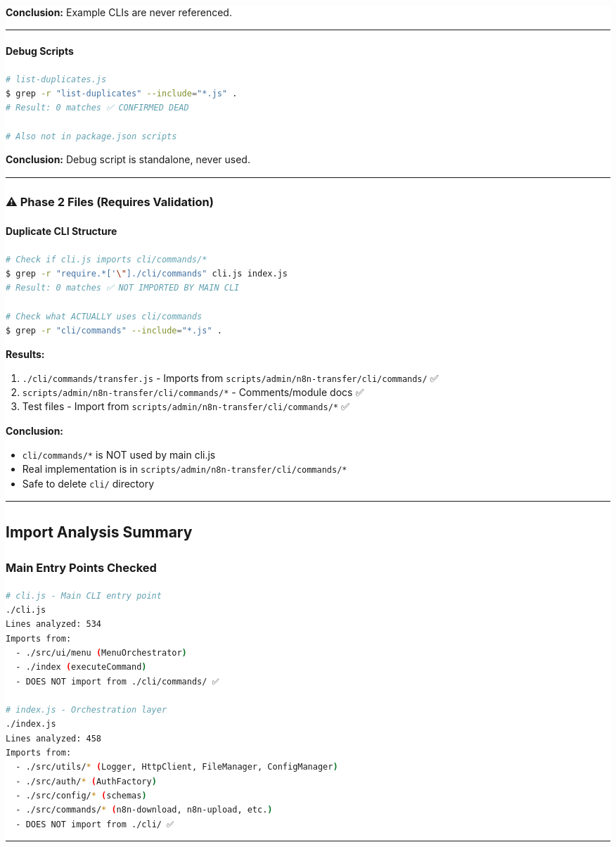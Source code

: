 **Conclusion:** Example CLIs are never referenced.

---

#### Debug Scripts

```bash
# list-duplicates.js
$ grep -r "list-duplicates" --include="*.js" .
# Result: 0 matches ✅ CONFIRMED DEAD

# Also not in package.json scripts
```

**Conclusion:** Debug script is standalone, never used.

---

### ⚠️ Phase 2 Files (Requires Validation)

#### Duplicate CLI Structure

```bash
# Check if cli.js imports cli/commands/*
$ grep -r "require.*['\"]./cli/commands" cli.js index.js
# Result: 0 matches ✅ NOT IMPORTED BY MAIN CLI

# Check what ACTUALLY uses cli/commands
$ grep -r "cli/commands" --include="*.js" .
```

**Results:**
1. `./cli/commands/transfer.js` - Imports from `scripts/admin/n8n-transfer/cli/commands/` ✅
2. `scripts/admin/n8n-transfer/cli/commands/*` - Comments/module docs ✅
3. Test files - Import from `scripts/admin/n8n-transfer/cli/commands/*` ✅

**Conclusion:**
- `cli/commands/*` is NOT used by main cli.js
- Real implementation is in `scripts/admin/n8n-transfer/cli/commands/*`
- Safe to delete `cli/` directory

---

## Import Analysis Summary

### Main Entry Points Checked

```bash
# cli.js - Main CLI entry point
./cli.js
Lines analyzed: 534
Imports from:
  - ./src/ui/menu (MenuOrchestrator)
  - ./index (executeCommand)
  - DOES NOT import from ./cli/commands/ ✅

# index.js - Orchestration layer
./index.js
Lines analyzed: 458
Imports from:
  - ./src/utils/* (Logger, HttpClient, FileManager, ConfigManager)
  - ./src/auth/* (AuthFactory)
  - ./src/config/* (schemas)
  - ./src/commands/* (n8n-download, n8n-upload, etc.)
  - DOES NOT import from ./cli/ ✅
```

---